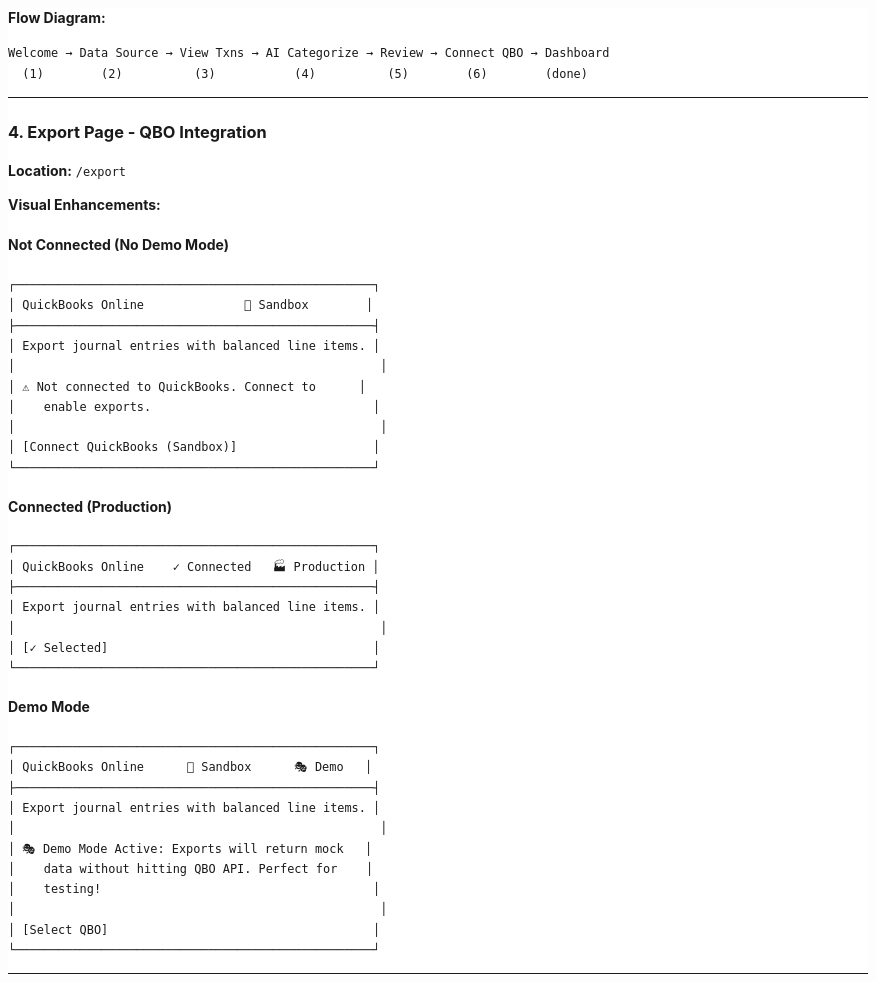 **Flow Diagram:**
```
Welcome → Data Source → View Txns → AI Categorize → Review → Connect QBO → Dashboard
  (1)        (2)          (3)           (4)          (5)        (6)        (done)
```

---

### 4. Export Page - QBO Integration
**Location:** `/export`

**Visual Enhancements:**

#### Not Connected (No Demo Mode)
```
┌──────────────────────────────────────────────────┐
│ QuickBooks Online              🧪 Sandbox        │
├──────────────────────────────────────────────────┤
│ Export journal entries with balanced line items. │
│                                                   │
│ ⚠️ Not connected to QuickBooks. Connect to      │
│    enable exports.                               │
│                                                   │
│ [Connect QuickBooks (Sandbox)]                   │
└──────────────────────────────────────────────────┘
```

#### Connected (Production)
```
┌──────────────────────────────────────────────────┐
│ QuickBooks Online    ✓ Connected   🏭 Production │
├──────────────────────────────────────────────────┤
│ Export journal entries with balanced line items. │
│                                                   │
│ [✓ Selected]                                     │
└──────────────────────────────────────────────────┘
```

#### Demo Mode
```
┌──────────────────────────────────────────────────┐
│ QuickBooks Online      🧪 Sandbox      🎭 Demo   │
├──────────────────────────────────────────────────┤
│ Export journal entries with balanced line items. │
│                                                   │
│ 🎭 Demo Mode Active: Exports will return mock   │
│    data without hitting QBO API. Perfect for    │
│    testing!                                      │
│                                                   │
│ [Select QBO]                                     │
└──────────────────────────────────────────────────┘
```

---
